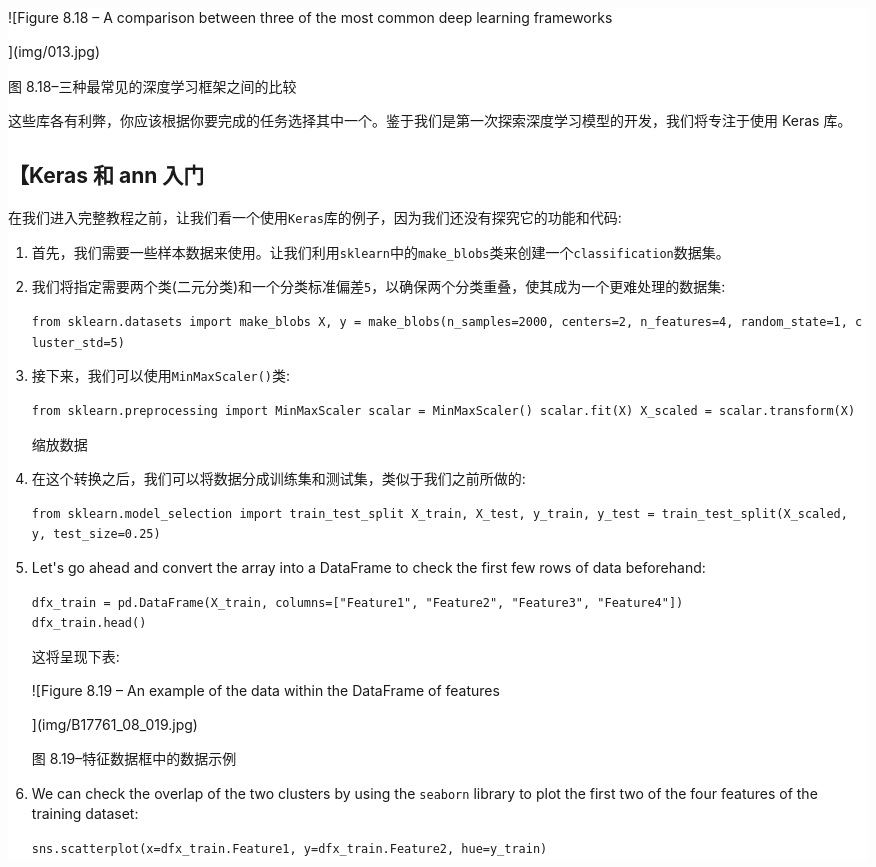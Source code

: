 ![Figure 8.18 – A comparison between three of the most common deep learning frameworks

](img/013.jpg)

图 8.18–三种最常见的深度学习框架之间的比较

这些库各有利弊，你应该根据你要完成的任务选择其中一个。鉴于我们是第一次探索深度学习模型的开发，我们将专注于使用 Keras 库。

## 【Keras 和 ann 入门

在我们进入完整教程之前，让我们看一个使用`Keras`库的例子，因为我们还没有探究它的功能和代码:

1.  首先，我们需要一些样本数据来使用。让我们利用`sklearn`中的`make_blobs`类来创建一个`classification`数据集。
2.  我们将指定需要两个类(二元分类)和一个分类标准偏差`5`，以确保两个分类重叠，使其成为一个更难处理的数据集:

    ```
    from sklearn.datasets import make_blobs X, y = make_blobs(n_samples=2000, centers=2, n_features=4, random_state=1, cluster_std=5)
    ```

3.  接下来，我们可以使用`MinMaxScaler()`类:

    ```
    from sklearn.preprocessing import MinMaxScaler scalar = MinMaxScaler() scalar.fit(X) X_scaled = scalar.transform(X)
    ```

    缩放数据
4.  在这个转换之后，我们可以将数据分成训练集和测试集，类似于我们之前所做的:

    ```
    from sklearn.model_selection import train_test_split X_train, X_test, y_train, y_test = train_test_split(X_scaled, y, test_size=0.25)
    ```

5.  Let's go ahead and convert the array into a DataFrame to check the first few rows of data beforehand:

    ```
    dfx_train = pd.DataFrame(X_train, columns=["Feature1", "Feature2", "Feature3", "Feature4"])
    dfx_train.head()
    ```

    这将呈现下表:

    ![Figure 8.19 – An example of the data within the DataFrame of features

    ](img/B17761_08_019.jpg)

    图 8.19–特征数据框中的数据示例

6.  We can check the overlap of the two clusters by using the `seaborn` library to plot the first two of the four features of the training dataset:

    ```
    sns.scatterplot(x=dfx_train.Feature1, y=dfx_train.Feature2, hue=y_train)
    ```
